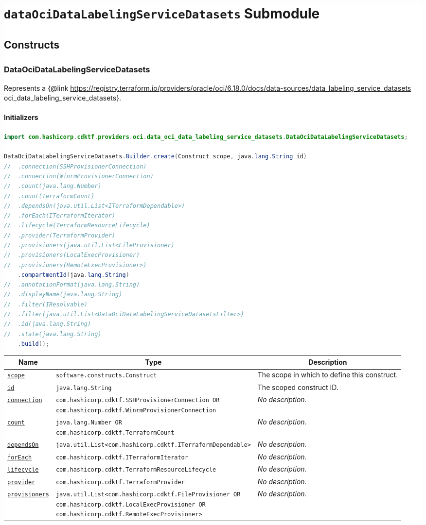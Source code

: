 # `dataOciDataLabelingServiceDatasets` Submodule <a name="`dataOciDataLabelingServiceDatasets` Submodule" id="rhizo-co-terraform-provider-oci.dataOciDataLabelingServiceDatasets"></a>

## Constructs <a name="Constructs" id="Constructs"></a>

### DataOciDataLabelingServiceDatasets <a name="DataOciDataLabelingServiceDatasets" id="rhizo-co-terraform-provider-oci.dataOciDataLabelingServiceDatasets.DataOciDataLabelingServiceDatasets"></a>

Represents a {@link https://registry.terraform.io/providers/oracle/oci/6.18.0/docs/data-sources/data_labeling_service_datasets oci_data_labeling_service_datasets}.

#### Initializers <a name="Initializers" id="rhizo-co-terraform-provider-oci.dataOciDataLabelingServiceDatasets.DataOciDataLabelingServiceDatasets.Initializer"></a>

```java
import com.hashicorp.cdktf.providers.oci.data_oci_data_labeling_service_datasets.DataOciDataLabelingServiceDatasets;

DataOciDataLabelingServiceDatasets.Builder.create(Construct scope, java.lang.String id)
//  .connection(SSHProvisionerConnection)
//  .connection(WinrmProvisionerConnection)
//  .count(java.lang.Number)
//  .count(TerraformCount)
//  .dependsOn(java.util.List<ITerraformDependable>)
//  .forEach(ITerraformIterator)
//  .lifecycle(TerraformResourceLifecycle)
//  .provider(TerraformProvider)
//  .provisioners(java.util.List<FileProvisioner)
//  .provisioners(LocalExecProvisioner)
//  .provisioners(RemoteExecProvisioner>)
    .compartmentId(java.lang.String)
//  .annotationFormat(java.lang.String)
//  .displayName(java.lang.String)
//  .filter(IResolvable)
//  .filter(java.util.List<DataOciDataLabelingServiceDatasetsFilter>)
//  .id(java.lang.String)
//  .state(java.lang.String)
    .build();
```

| **Name** | **Type** | **Description** |
| --- | --- | --- |
| <code><a href="#rhizo-co-terraform-provider-oci.dataOciDataLabelingServiceDatasets.DataOciDataLabelingServiceDatasets.Initializer.parameter.scope">scope</a></code> | <code>software.constructs.Construct</code> | The scope in which to define this construct. |
| <code><a href="#rhizo-co-terraform-provider-oci.dataOciDataLabelingServiceDatasets.DataOciDataLabelingServiceDatasets.Initializer.parameter.id">id</a></code> | <code>java.lang.String</code> | The scoped construct ID. |
| <code><a href="#rhizo-co-terraform-provider-oci.dataOciDataLabelingServiceDatasets.DataOciDataLabelingServiceDatasets.Initializer.parameter.connection">connection</a></code> | <code>com.hashicorp.cdktf.SSHProvisionerConnection OR com.hashicorp.cdktf.WinrmProvisionerConnection</code> | *No description.* |
| <code><a href="#rhizo-co-terraform-provider-oci.dataOciDataLabelingServiceDatasets.DataOciDataLabelingServiceDatasets.Initializer.parameter.count">count</a></code> | <code>java.lang.Number OR com.hashicorp.cdktf.TerraformCount</code> | *No description.* |
| <code><a href="#rhizo-co-terraform-provider-oci.dataOciDataLabelingServiceDatasets.DataOciDataLabelingServiceDatasets.Initializer.parameter.dependsOn">dependsOn</a></code> | <code>java.util.List<com.hashicorp.cdktf.ITerraformDependable></code> | *No description.* |
| <code><a href="#rhizo-co-terraform-provider-oci.dataOciDataLabelingServiceDatasets.DataOciDataLabelingServiceDatasets.Initializer.parameter.forEach">forEach</a></code> | <code>com.hashicorp.cdktf.ITerraformIterator</code> | *No description.* |
| <code><a href="#rhizo-co-terraform-provider-oci.dataOciDataLabelingServiceDatasets.DataOciDataLabelingServiceDatasets.Initializer.parameter.lifecycle">lifecycle</a></code> | <code>com.hashicorp.cdktf.TerraformResourceLifecycle</code> | *No description.* |
| <code><a href="#rhizo-co-terraform-provider-oci.dataOciDataLabelingServiceDatasets.DataOciDataLabelingServiceDatasets.Initializer.parameter.provider">provider</a></code> | <code>com.hashicorp.cdktf.TerraformProvider</code> | *No description.* |
| <code><a href="#rhizo-co-terraform-provider-oci.dataOciDataLabelingServiceDatasets.DataOciDataLabelingServiceDatasets.Initializer.parameter.provisioners">provisioners</a></code> | <code>java.util.List<com.hashicorp.cdktf.FileProvisioner OR com.hashicorp.cdktf.LocalExecProvisioner OR com.hashicorp.cdktf.RemoteExecProvisioner></code> | *No description.* |